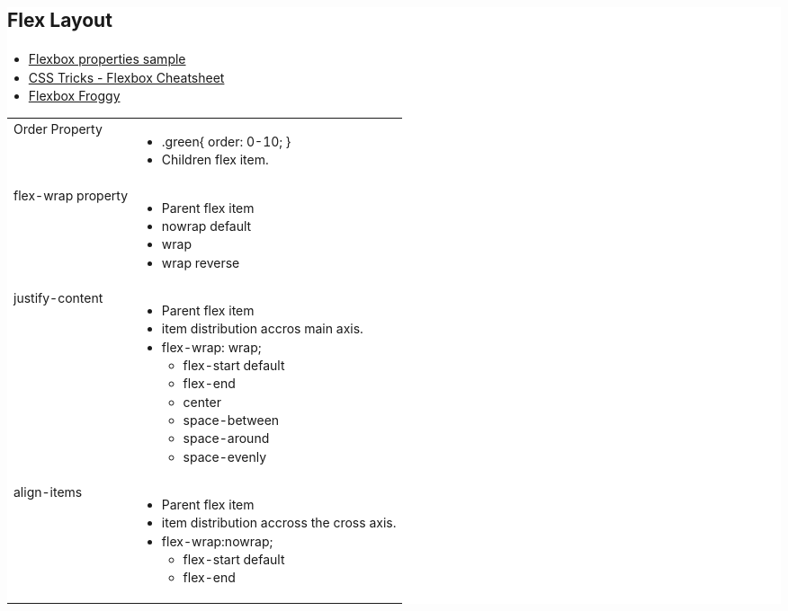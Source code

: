 ## Flex Layout
+ [Flexbox properties sample](https://appbrewery.github.io/flex-layout/)
+ [CSS Tricks - Flexbox Cheatsheet](https://css-tricks.com/snippets/css/a-guide-to-flexbox/)
+ [Flexbox Froggy](https://appbrewery.github.io/flexboxfroggy/)
<table>
  <thead>
  </thead>
  <tbody>
    <tr>
      <td> Order Property</td>
      <td>
        <ul>
          <li> 
            .green{
              order: 0-10;
            }
          </li>
          <li> Children flex item. </li>
        </ul>
      </td>
    </tr>
    <tr>
      <td> flex-wrap property</td>
      <td>
        <ul>
          <li>Parent flex item</li>
          <li>nowrap default</li>
          <li>wrap</li>
          <li>wrap reverse</li>
        </ul>
      </td>
    </tr>
        <tr>
        <td>justify-content</td>
        <td>
          <ul>
            <li>Parent flex item</li>
            <li> item distribution accros main axis.</li>
            </li>
            <li>flex-wrap: wrap;
              <ul>
                <li>flex-start default</li>
                <li>flex-end</li>
                <li>center</li>
                <li>space-between</li>
                <li>space-around</li>
                <li>space-evenly</li>
              </ul>
            </li>
          </ul>
        </td>
    </tr>
    <tr>
      <td>align-items</td>
      <td>
        <ul>
          <li>Parent flex item</li>
          <li> item distribution accross the cross axis.</li>
            <li>flex-wrap:nowrap;
            <ul>
              <li>flex-start default</li>
              <li>flex-end</li>
